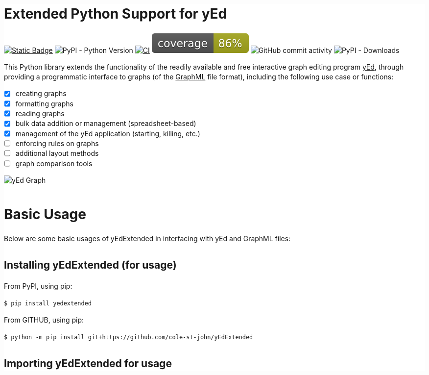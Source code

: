 


# Extended Python Support for yEd 

[![Static Badge](https://img.shields.io/badge/PyPI%20-%20yEdExtended%20-%20GREEN?logoColor=0%2C0%2C255&color=0%2C1%2C1&link=https%3A%2F%2Fpypi.org%2Fproject%2Fyedextended%2F)](https://pypi.org/project/yedextended/)
![PyPI - Python Version](https://img.shields.io/pypi/pyversions/yedextended?color=2334D058)
[![CI](https://github.com/cole-st-john/yEdExtended/actions/workflows/ci.yml/badge.svg)](https://github.com/cole-st-john/yEdExtended/actions/workflows/ci.yml)
![Test Coverage](https://raw.githubusercontent.com/cole-st-john/yedextended/master/test_coverage.svg)
![GitHub commit activity](https://img.shields.io/github/commit-activity/w/cole-st-john/yedextended)
![PyPI - Downloads](https://img.shields.io/pypi/dm/yedextended)

This Python library extends the functionality of the readily available and free interactive graph editing program [yEd](http://www.yworks.com/en/products_yed_about.html), through providing a programmatic interface to graphs (of the [GraphML](http://graphml.graphdrawingraph1.org/) file format), including the following use case or functions:

- [x] creating graphs
- [x] formatting graphs
- [x] reading graphs
- [x] bulk data addition or management (spreadsheet-based)
- [x] management of the yEd application (starting, killing, etc.)
- [ ] enforcing rules on graphs
- [ ] additional layout methods
- [ ] graph comparison tools

![yEd Graph](https://raw.githubusercontent.com/cole-st-john/yedextended/master/images/graph.gif)


# Basic Usage

Below are some basic usages of yEdExtended in interfacing with yEd and GraphML files:


## Installing yEdExtended (for usage)
From PyPI, using pip:
```console
$ pip install yedextended  
```
From GITHUB, using pip:
```console
$ python -m pip install git+https://github.com/cole-st-john/yEdExtended
```

## Importing yEdExtended for usage
